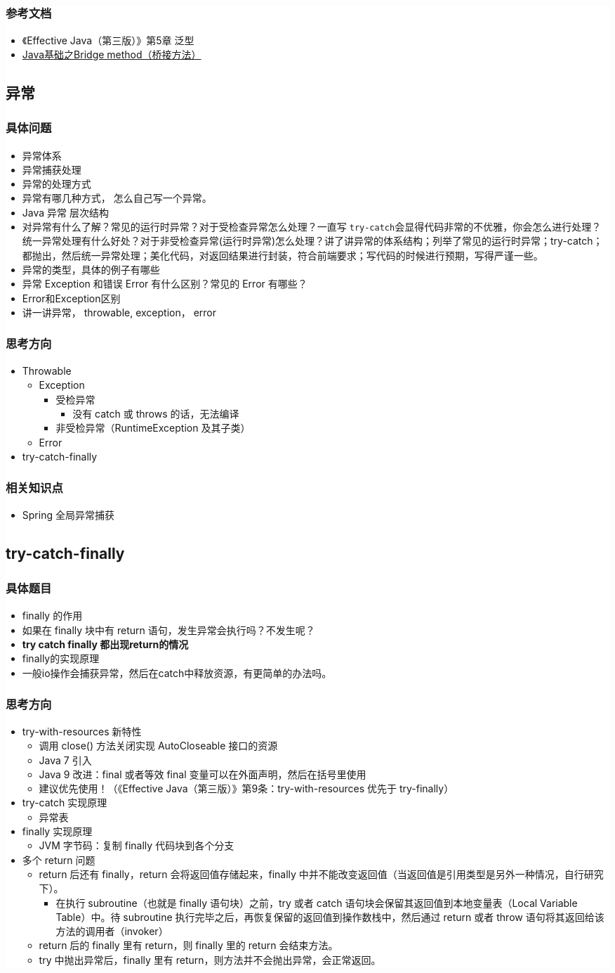 ### 参考文档

- 《Effective Java（第三版）》第5章 泛型
- [Java基础之Bridge method（桥接方法） ](https://www.cnblogs.com/kendoziyu/p/what-is-java-bridge-method.html)

## 异常

### 具体问题

- 异常体系 
- 异常捕获处理
- 异常的处理方式
- 异常有哪几种方式， 怎么自己写一个异常。
- Java 异常 层次结构
- 对异常有什么了解？常见的运行时异常？对于受检查异常怎么处理？一直写 `try-catch`会显得代码非常的不优雅，你会怎么进行处理？统一异常处理有什么好处？对于非受检查异常(运行时异常)怎么处理？讲了讲异常的体系结构；列举了常见的运行时异常；try-catch；都抛出，然后统一异常处理；美化代码，对返回结果进行封装，符合前端要求；写代码的时候进行预期，写得严谨一些。
- 异常的类型，具体的例子有哪些
- 异常 Exception 和错误 Error 有什么区别？常见的 Error 有哪些？
- Error和Exception区别
- 讲一讲异常， throwable, exception， error

### 思考方向

- Throwable
  - Exception
    - 受检异常
      - 没有 catch 或 throws 的话，无法编译
    - 非受检异常（RuntimeException 及其子类）
  - Error
- try-catch-finally

### 相关知识点

- Spring 全局异常捕获

## try-catch-finally

### 具体题目

- finally 的作用 
- 如果在 finally 块中有 return 语句，发生异常会执行吗？不发生呢？ 
- **try catch finally 都出现return的情况**
- finally的实现原理
- 一般io操作会捕获异常，然后在catch中释放资源，有更简单的办法吗。

### 思考方向

- try-with-resources 新特性
  - 调用 close() 方法关闭实现 AutoCloseable 接口的资源
  - Java 7 引入
  - Java 9 改进：final 或者等效 final 变量可以在外面声明，然后在括号里使用
  - 建议优先使用！（《Effective Java（第三版）》第9条：try-with-resources 优先于 try-finally）
- try-catch 实现原理
  - 异常表
- finally 实现原理
  - JVM 字节码：复制 finally 代码块到各个分支
- 多个 return 问题
  - return 后还有 finally，return 会将返回值存储起来，finally 中并不能改变返回值（当返回值是引用类型是另外一种情况，自行研究下）。
    - 在执行 subroutine（也就是 finally 语句块）之前，try 或者 catch 语句块会保留其返回值到本地变量表（Local Variable Table）中。待 subroutine 执行完毕之后，再恢复保留的返回值到操作数栈中，然后通过 return 或者 throw 语句将其返回给该方法的调用者（invoker）
  - return 后的 finally 里有 return，则 finally 里的 return 会结束方法。
  - try 中抛出异常后，finally 里有 return，则方法并不会抛出异常，会正常返回。